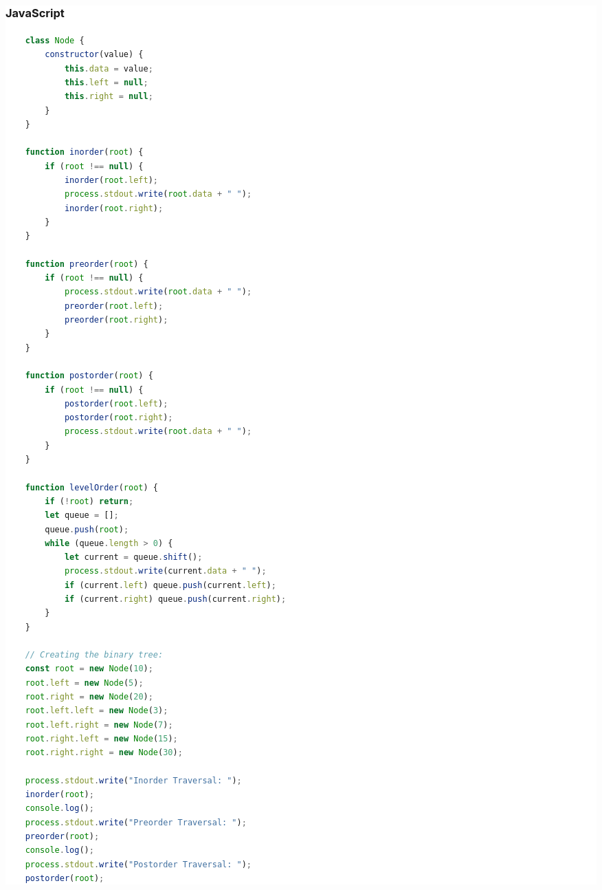 ### JavaScript
```javascript
    class Node {
        constructor(value) {
            this.data = value;
            this.left = null;
            this.right = null;
        }
    }

    function inorder(root) {
        if (root !== null) {
            inorder(root.left);
            process.stdout.write(root.data + " ");
            inorder(root.right);
        }
    }

    function preorder(root) {
        if (root !== null) {
            process.stdout.write(root.data + " ");
            preorder(root.left);
            preorder(root.right);
        }
    }

    function postorder(root) {
        if (root !== null) {
            postorder(root.left);
            postorder(root.right);
            process.stdout.write(root.data + " ");
        }
    }

    function levelOrder(root) {
        if (!root) return;
        let queue = [];
        queue.push(root);
        while (queue.length > 0) {
            let current = queue.shift();
            process.stdout.write(current.data + " ");
            if (current.left) queue.push(current.left);
            if (current.right) queue.push(current.right);
        }
    }

    // Creating the binary tree:
    const root = new Node(10);
    root.left = new Node(5);
    root.right = new Node(20);
    root.left.left = new Node(3);
    root.left.right = new Node(7);
    root.right.left = new Node(15);
    root.right.right = new Node(30);

    process.stdout.write("Inorder Traversal: ");
    inorder(root);
    console.log();
    process.stdout.write("Preorder Traversal: ");
    preorder(root);
    console.log();
    process.stdout.write("Postorder Traversal: ");
    postorder(root);
```